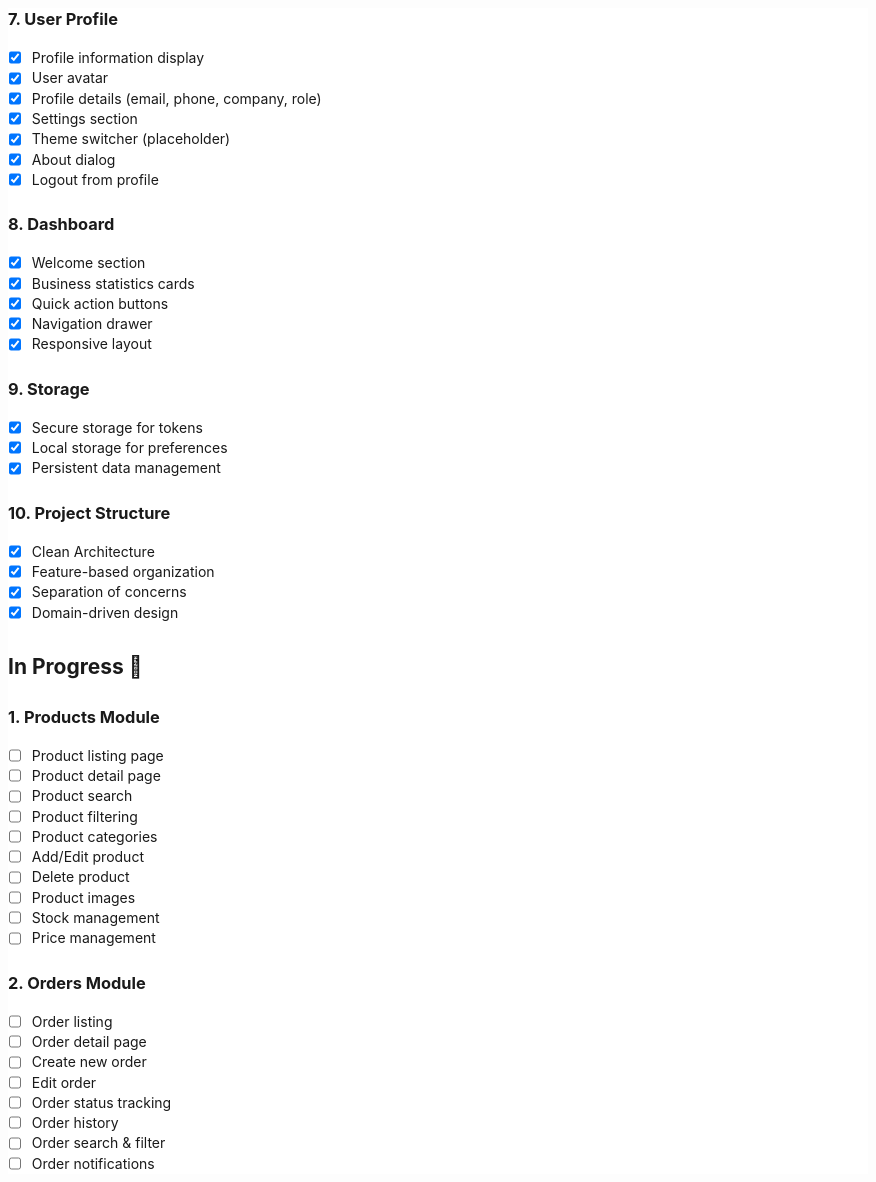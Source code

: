 ### 7. User Profile
- [x] Profile information display
- [x] User avatar
- [x] Profile details (email, phone, company, role)
- [x] Settings section
- [x] Theme switcher (placeholder)
- [x] About dialog
- [x] Logout from profile

### 8. Dashboard
- [x] Welcome section
- [x] Business statistics cards
- [x] Quick action buttons
- [x] Navigation drawer
- [x] Responsive layout

### 9. Storage
- [x] Secure storage for tokens
- [x] Local storage for preferences
- [x] Persistent data management

### 10. Project Structure
- [x] Clean Architecture
- [x] Feature-based organization
- [x] Separation of concerns
- [x] Domain-driven design

## In Progress 🚧

### 1. Products Module
- [ ] Product listing page
- [ ] Product detail page
- [ ] Product search
- [ ] Product filtering
- [ ] Product categories
- [ ] Add/Edit product
- [ ] Delete product
- [ ] Product images
- [ ] Stock management
- [ ] Price management

### 2. Orders Module
- [ ] Order listing
- [ ] Order detail page
- [ ] Create new order
- [ ] Edit order
- [ ] Order status tracking
- [ ] Order history
- [ ] Order search & filter
- [ ] Order notifications
